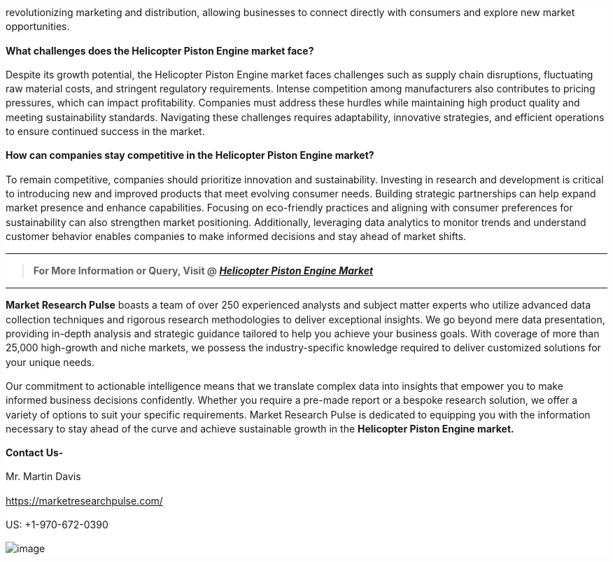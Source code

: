 revolutionizing marketing and distribution, allowing businesses to connect directly with consumers and explore new market opportunities.</p><p><strong>What challenges does the Helicopter Piston Engine market face?</strong></p><p>Despite its growth potential, the Helicopter Piston Engine market faces challenges such as supply chain disruptions, fluctuating raw material costs, and stringent regulatory requirements. Intense competition among manufacturers also contributes to pricing pressures, which can impact profitability. Companies must address these hurdles while maintaining high product quality and meeting sustainability standards. Navigating these challenges requires adaptability, innovative strategies, and efficient operations to ensure continued success in the market.</p><p><strong>How can companies stay competitive in the Helicopter Piston Engine market?</strong></p><p>To remain competitive, companies should prioritize innovation and sustainability. Investing in research and development is critical to introducing new and improved products that meet evolving consumer needs. Building strategic partnerships can help expand market presence and enhance capabilities. Focusing on eco-friendly practices and aligning with consumer preferences for sustainability can also strengthen market positioning. Additionally, leveraging data analytics to monitor trends and understand customer behavior enables companies to make informed decisions and stay ahead of market shifts.</p><hr /><blockquote><p><strong>For More Information or Query, Visit @&nbsp;<em><a href="https://marketresearchpulse.com/report/36316/helicopter-piston-engine-market?utm_source=Linkedin&utm_medium=022">Helicopter Piston Engine Market</a></em></strong></p></blockquote><hr /><p><strong>Market Research Pulse</strong> boasts a team of over 250 experienced analysts and subject matter experts who utilize advanced data collection techniques and rigorous research methodologies to deliver exceptional insights. We go beyond mere data presentation, providing in-depth analysis and strategic guidance tailored to help you achieve your business goals. With coverage of more than 25,000 high-growth and niche markets, we possess the industry-specific knowledge required to deliver customized solutions for your unique needs.</p><p>Our commitment to actionable intelligence means that we translate complex data into insights that empower you to make informed business decisions confidently. Whether you require a pre-made report or a bespoke research solution, we offer a variety of options to suit your specific requirements. Market Research Pulse is dedicated to equipping you with the information necessary to stay ahead of the curve and achieve sustainable growth in the <strong>Helicopter Piston Engine market.</strong></p><p><strong>Contact Us-</strong></p><p>Mr. Martin Davis</p><p>https://marketresearchpulse.com/</p><p>US: +1-970-672-0390</p>
![image](https://github.com/user-attachments/assets/5dfadc62-d9d5-4cad-97fd-c5e497e5525d)
